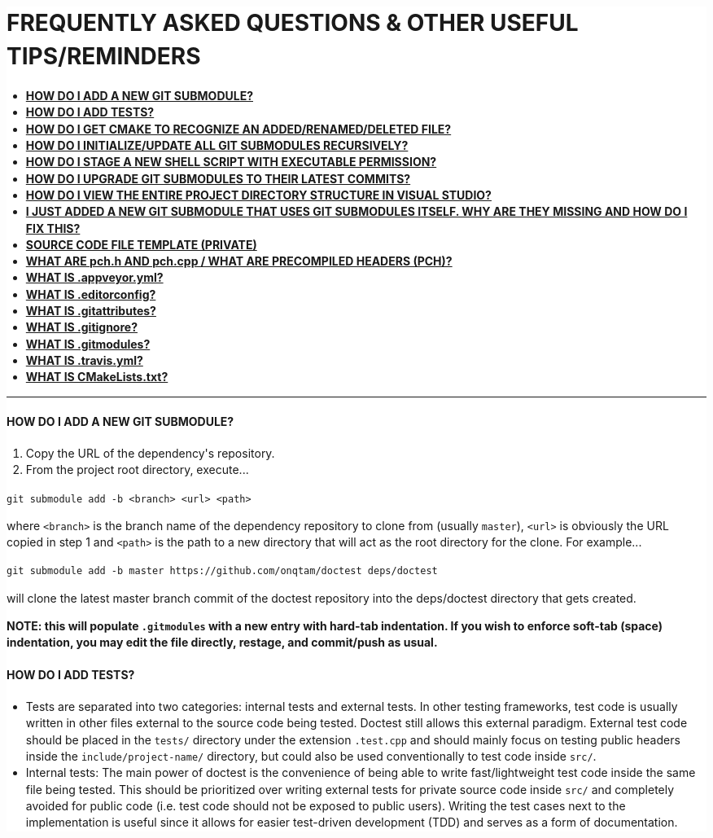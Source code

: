 # FREQUENTLY ASKED QUESTIONS & OTHER USEFUL TIPS/REMINDERS

- [**HOW DO I ADD A NEW GIT SUBMODULE?**](#how-do-i-add-a-new-git-submodule)
- [**HOW DO I ADD TESTS?**](#how-do-i-add-tests)
- [**HOW DO I GET CMAKE TO RECOGNIZE AN ADDED/RENAMED/DELETED FILE?**](#how-do-i-get-cmake-to-recognize-an-addedrenameddeleted-file)
- [**HOW DO I INITIALIZE/UPDATE ALL GIT SUBMODULES RECURSIVELY?**](#how-do-i-initializeupdate-all-git-submodules-recursively)
- [**HOW DO I STAGE A NEW SHELL SCRIPT WITH EXECUTABLE PERMISSION?**](#how-do-i-stage-a-new-shell-script-with-executable-permission)
- [**HOW DO I UPGRADE GIT SUBMODULES TO THEIR LATEST COMMITS?**](#how-do-i-upgrade-git-submodules-to-their-latest-commits)
- [**HOW DO I VIEW THE ENTIRE PROJECT DIRECTORY STRUCTURE IN VISUAL STUDIO?**](#how-do-i-view-the-entire-project-directory-structure-in-visual-studio)
- [**I JUST ADDED A NEW GIT SUBMODULE THAT USES GIT SUBMODULES ITSELF. WHY ARE THEY MISSING AND HOW DO I FIX THIS?**](#i-just-added-a-new-git-submodule-that-uses-git-submodules-itself-why-are-they-missing-and-how-do-i-fix-this)
- [**SOURCE CODE FILE TEMPLATE (PRIVATE)**](#source-code-file-template-private)
- [**WHAT ARE pch.h AND pch.cpp / WHAT ARE PRECOMPILED HEADERS (PCH)?**](#what-are-pchh-and-pchcpp--what-are-precompiled-headers-pch)
- [**WHAT IS .appveyor.yml?**](#what-is-appveyoryml)
- [**WHAT IS .editorconfig?**](#what-is-editorconfig)
- [**WHAT IS .gitattributes?**](#what-is-gitattributes)
- [**WHAT IS .gitignore?**](#what-is-gitignore)
- [**WHAT IS .gitmodules?**](#what-is-gitmodules)
- [**WHAT IS .travis.yml?**](#what-is-travisyml)
- [**WHAT IS CMakeLists.txt?**](#what-is-cmakeliststxt)

---

#### HOW DO I ADD A NEW GIT SUBMODULE?
1. Copy the URL of the dependency's repository.
2. From the project root directory, execute...
```
git submodule add -b <branch> <url> <path>
```
where `<branch>` is the branch name of the dependency repository to clone from (usually `master`), `<url>` is obviously the URL copied in step 1 and `<path>` is the path to a new directory that will act as the root directory for the clone. For example...
```
git submodule add -b master https://github.com/onqtam/doctest deps/doctest
```
will clone the latest master branch commit of the doctest repository into the deps/doctest directory that gets created.

**NOTE: this will populate `.gitmodules` with a new entry with hard-tab indentation. If you wish to enforce soft-tab (space) indentation, you may edit the file directly, restage, and commit/push as usual.**

#### HOW DO I ADD TESTS?
- Tests are separated into two categories: internal tests and external tests. In other testing frameworks, test code is usually written in other files external to the source code being tested. Doctest still allows this external paradigm. External test code should be placed in the `tests/` directory under the extension `.test.cpp` and should mainly focus on testing public headers inside the `include/project-name/` directory, but could also be used conventionally to test code inside `src/`.
- Internal tests: The main power of doctest is the convenience of being able to write fast/lightweight test code inside the same file being tested. This should be prioritized over writing external tests for private source code inside `src/` and completely avoided for public code (i.e. test code should not be exposed to public users). Writing the test cases next to the implementation is useful since it allows for easier test-driven development (TDD) and serves as a form of documentation.
